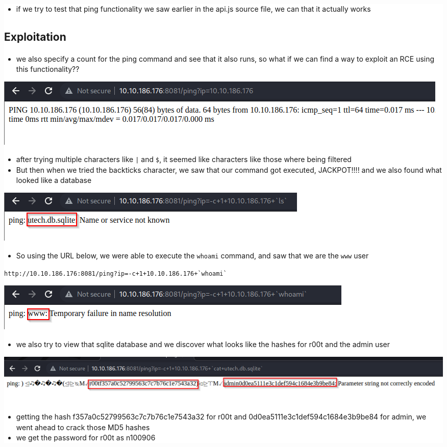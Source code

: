 - if we try to test that ping functionality we saw earlier in the api.js source file, we can that it actually works

## Exploitation
- we also specify a count for the ping command and see that it also runs, so what if we can find a way to exploit an RCE using this functionality??

![](assets/Ultratech_assets/Pasted%20image%2020230522161633.png)

- after trying multiple characters like `|` and `$`, it seemed like characters like those where being filtered
- But then when we tried the backticks character, we saw that our command got executed, JACKPOT!!!! and we also found what looked like a database

![](assets/Ultratech_assets/Pasted%20image%2020230522162922.png)

- So using the URL below, we were able to execute the `whoami` command, and saw that we are the `www` user 

```
http://10.10.186.176:8081/ping?ip=-c+1+10.10.186.176+`whoami`
```

![](assets/Ultratech_assets/Pasted%20image%2020230522163008.png)

- we also try to view that sqlite database and we discover what looks like the hashes for r00t and the admin user

![](assets/Ultratech_assets/Pasted%20image%2020230522163447.png)

- getting the hash f357a0c52799563c7c7b76c1e7543a32 for r00t and 0d0ea5111e3c1def594c1684e3b9be84 for admin, we went ahead to crack those MD5 hashes
-  we get the password for r00t as n100906
